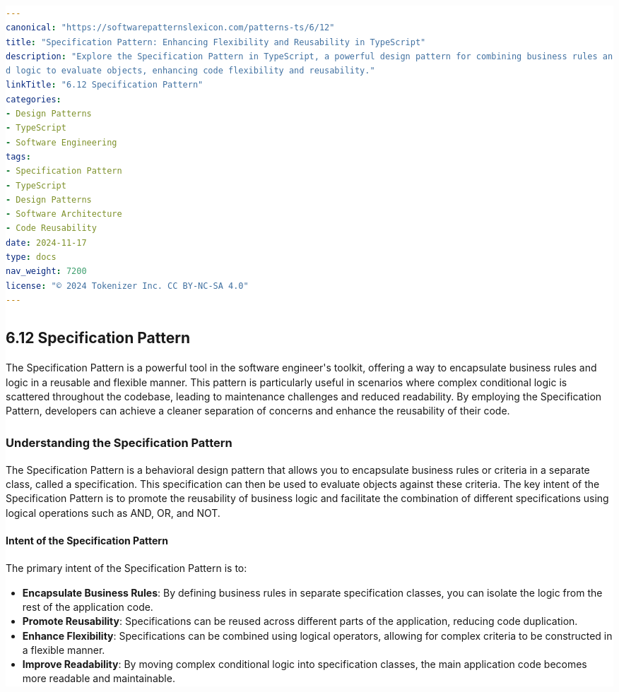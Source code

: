 ```yaml
---
canonical: "https://softwarepatternslexicon.com/patterns-ts/6/12"
title: "Specification Pattern: Enhancing Flexibility and Reusability in TypeScript"
description: "Explore the Specification Pattern in TypeScript, a powerful design pattern for combining business rules and logic to evaluate objects, enhancing code flexibility and reusability."
linkTitle: "6.12 Specification Pattern"
categories:
- Design Patterns
- TypeScript
- Software Engineering
tags:
- Specification Pattern
- TypeScript
- Design Patterns
- Software Architecture
- Code Reusability
date: 2024-11-17
type: docs
nav_weight: 7200
license: "© 2024 Tokenizer Inc. CC BY-NC-SA 4.0"
---
```


## 6.12 Specification Pattern

The Specification Pattern is a powerful tool in the software engineer's toolkit, offering a way to encapsulate business rules and logic in a reusable and flexible manner. This pattern is particularly useful in scenarios where complex conditional logic is scattered throughout the codebase, leading to maintenance challenges and reduced readability. By employing the Specification Pattern, developers can achieve a cleaner separation of concerns and enhance the reusability of their code.

### Understanding the Specification Pattern

The Specification Pattern is a behavioral design pattern that allows you to encapsulate business rules or criteria in a separate class, called a specification. This specification can then be used to evaluate objects against these criteria. The key intent of the Specification Pattern is to promote the reusability of business logic and facilitate the combination of different specifications using logical operations such as AND, OR, and NOT.

#### Intent of the Specification Pattern

The primary intent of the Specification Pattern is to:

- **Encapsulate Business Rules**: By defining business rules in separate specification classes, you can isolate the logic from the rest of the application code.
- **Promote Reusability**: Specifications can be reused across different parts of the application, reducing code duplication.
- **Enhance Flexibility**: Specifications can be combined using logical operators, allowing for complex criteria to be constructed in a flexible manner.
- **Improve Readability**: By moving complex conditional logic into specification classes, the main application code becomes more readable and maintainable.

